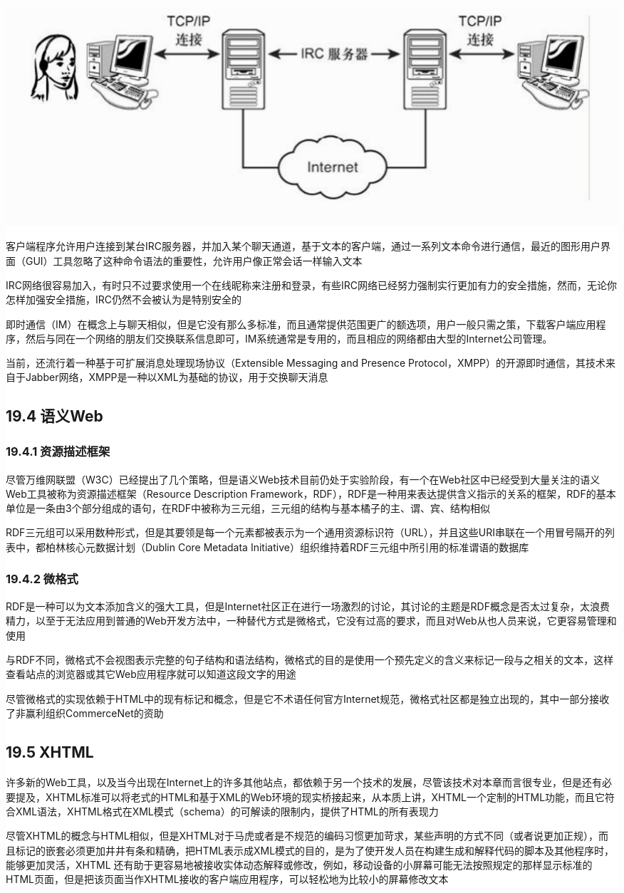 ![image-20200516153133872](../assets/image-20200516153133872.png)

客户端程序允许用户连接到某台IRC服务器，并加入某个聊天通道，基于文本的客户端，通过一系列文本命令进行通信，最近的图形用户界面（GUI）工具忽略了这种命令语法的重要性，允许用户像正常会话一样输入文本

IRC网络很容易加入，有时只不过要求使用一个在线昵称来注册和登录，有些IRC网络已经努力强制实行更加有力的安全措施，然而，无论你怎样加强安全措施，IRC仍然不会被认为是特别安全的

即时通信（IM）在概念上与聊天相似，但是它没有那么多标准，而且通常提供范围更广的额选项，用户一般只需之策，下载客户端应用程序，然后与同在一个网络的朋友们交换联系信息即可，IM系统通常是专用的，而且相应的网络都由大型的Internet公司管理。

当前，还流行着一种基于可扩展消息处理现场协议（Extensible Messaging and Presence Protocol，XMPP）的开源即时通信，其技术来自于Jabber网络，XMPP是一种以XML为基础的协议，用于交换聊天消息

## 19.4 语义Web

### 19.4.1 资源描述框架

尽管万维网联盟（W3C）已经提出了几个策略，但是语义Web技术目前仍处于实验阶段，有一个在Web社区中已经受到大量关注的语义Web工具被称为资源描述框架（Resource Description Framework，RDF），RDF是一种用来表达提供含义指示的关系的框架，RDF的基本单位是一条由3个部分组成的语句，在RDF中被称为三元组，三元组的结构与基本橘子的主、谓、宾、结构相似

RDF三元组可以采用数种形式，但是其要领是每一个元素都被表示为一个通用资源标识符（URL），并且这些URI串联在一个用冒号隔开的列表中，都柏林核心元数据计划（Dublin Core Metadata Initiative）组织维持着RDF三元组中所引用的标准谓语的数据库

### 19.4.2 微格式

RDF是一种可以为文本添加含义的强大工具，但是Internet社区正在进行一场激烈的讨论，其讨论的主题是RDF概念是否太过复杂，太浪费精力，以至于无法应用到普通的Web开发方法中，一种替代方式是微格式，它没有过高的要求，而且对Web从也人员来说，它更容易管理和使用

与RDF不同，微格式不会视图表示完整的句子结构和语法结构，微格式的目的是使用一个预先定义的含义来标记一段与之相关的文本，这样查看站点的浏览器或其它Web应用程序就可以知道这段文字的用途

尽管微格式的实现依赖于HTML中的现有标记和概念，但是它不术语任何官方Internet规范，微格式社区都是独立出现的，其中一部分接收了非赢利组织CommerceNet的资助

## 19.5 XHTML

许多新的Web工具，以及当今出现在Internet上的许多其他站点，都依赖于另一个技术的发展，尽管该技术对本章而言很专业，但是还有必要提及，XHTML标准可以将老式的HTML和基于XML的Web环境的现实桥接起来，从本质上讲，XHTML一个定制的HTML功能，而且它符合XML语法，XHTML格式在XML模式（schema）的可解读的限制内，提供了HTML的所有表现力

尽管XHTML的概念与HTML相似，但是XHTML对于马虎或者是不规范的编码习惯更加苛求，某些声明的方式不同（或者说更加正规），而且标记的嵌套必须更加井井有条和精确，把HTML表示成XML模式的目的，是为了使开发人员在构建生成和解释代码的脚本及其他程序时，能够更加灵活，XHTML 还有助于更容易地被接收实体动态解释或修改，例如，移动设备的小屏幕可能无法按照规定的那样显示标准的HTML页面，但是把该页面当作XHTML接收的客户端应用程序，可以轻松地为比较小的屏幕修改文本
